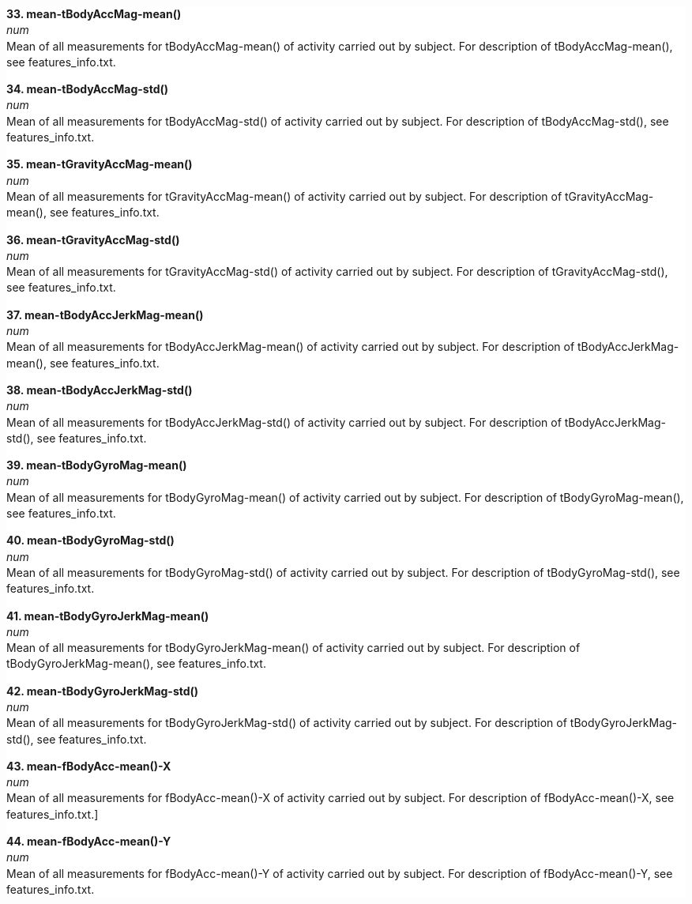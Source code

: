 **33. mean-tBodyAccMag-mean()**  
*num*  
Mean of all measurements for tBodyAccMag-mean() of activity carried out by subject. For description of tBodyAccMag-mean(), see features_info.txt.

**34. mean-tBodyAccMag-std()**  
*num*  
Mean of all measurements for tBodyAccMag-std() of activity carried out by subject. For description of tBodyAccMag-std(), see features_info.txt.

**35. mean-tGravityAccMag-mean()**  
*num*  
Mean of all measurements for tGravityAccMag-mean() of activity carried out by subject. For description of tGravityAccMag-mean(), see features_info.txt.

**36. mean-tGravityAccMag-std()**  
*num*  
Mean of all measurements for tGravityAccMag-std() of activity carried out by subject. For description of tGravityAccMag-std(), see features_info.txt.

**37. mean-tBodyAccJerkMag-mean()**  
*num*  
Mean of all measurements for tBodyAccJerkMag-mean() of activity carried out by subject. For description of tBodyAccJerkMag-mean(), see features_info.txt.

**38. mean-tBodyAccJerkMag-std()**  
*num*  
Mean of all measurements for tBodyAccJerkMag-std() of activity carried out by subject. For description of tBodyAccJerkMag-std(), see features_info.txt.

**39. mean-tBodyGyroMag-mean()**  
*num*  
Mean of all measurements for tBodyGyroMag-mean() of activity carried out by subject. For description of tBodyGyroMag-mean(), see features_info.txt.

**40. mean-tBodyGyroMag-std()**  
*num*  
Mean of all measurements for tBodyGyroMag-std() of activity carried out by subject. For description of tBodyGyroMag-std(), see features_info.txt.

**41. mean-tBodyGyroJerkMag-mean()**  
*num*  
Mean of all measurements for tBodyGyroJerkMag-mean() of activity carried out by subject. For description of tBodyGyroJerkMag-mean(), see features_info.txt.

**42. mean-tBodyGyroJerkMag-std()**  
*num*  
Mean of all measurements for tBodyGyroJerkMag-std() of activity carried out by subject. For description of tBodyGyroJerkMag-std(), see features_info.txt.

**43. mean-fBodyAcc-mean()-X**  
*num*  
Mean of all measurements for fBodyAcc-mean()-X of activity carried out by subject. For description of fBodyAcc-mean()-X, see features_info.txt.]

**44. mean-fBodyAcc-mean()-Y**  
*num*  
Mean of all measurements for fBodyAcc-mean()-Y of activity carried out by subject. For description of fBodyAcc-mean()-Y, see features_info.txt.

